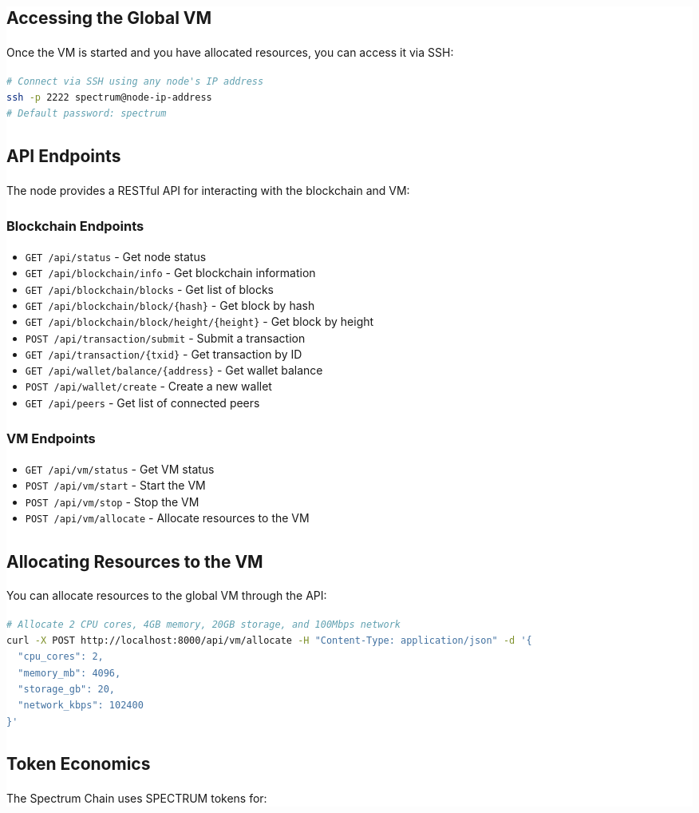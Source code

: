 ## Accessing the Global VM

Once the VM is started and you have allocated resources, you can access it via SSH:

```bash
# Connect via SSH using any node's IP address
ssh -p 2222 spectrum@node-ip-address
# Default password: spectrum
```

## API Endpoints

The node provides a RESTful API for interacting with the blockchain and VM:

### Blockchain Endpoints

- `GET /api/status` - Get node status
- `GET /api/blockchain/info` - Get blockchain information
- `GET /api/blockchain/blocks` - Get list of blocks
- `GET /api/blockchain/block/{hash}` - Get block by hash
- `GET /api/blockchain/block/height/{height}` - Get block by height
- `POST /api/transaction/submit` - Submit a transaction
- `GET /api/transaction/{txid}` - Get transaction by ID
- `GET /api/wallet/balance/{address}` - Get wallet balance
- `POST /api/wallet/create` - Create a new wallet
- `GET /api/peers` - Get list of connected peers

### VM Endpoints

- `GET /api/vm/status` - Get VM status
- `POST /api/vm/start` - Start the VM
- `POST /api/vm/stop` - Stop the VM
- `POST /api/vm/allocate` - Allocate resources to the VM

## Allocating Resources to the VM

You can allocate resources to the global VM through the API:

```bash
# Allocate 2 CPU cores, 4GB memory, 20GB storage, and 100Mbps network
curl -X POST http://localhost:8000/api/vm/allocate -H "Content-Type: application/json" -d '{
  "cpu_cores": 2,
  "memory_mb": 4096,
  "storage_gb": 20,
  "network_kbps": 102400
}'
```

## Token Economics

The Spectrum Chain uses SPECTRUM tokens for:
